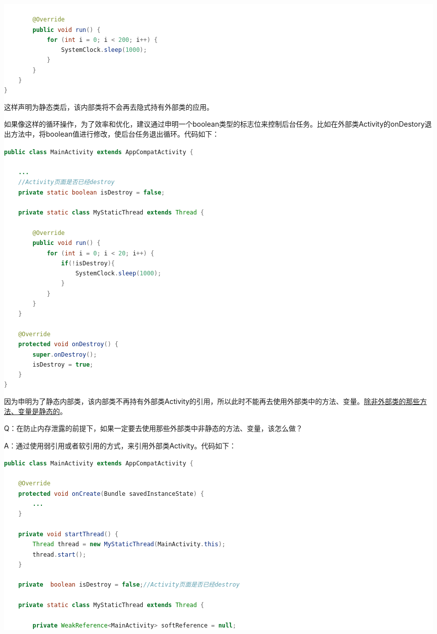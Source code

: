 ```java

        @Override
        public void run() {
            for (int i = 0; i < 200; i++) {
                SystemClock.sleep(1000);
            }
        }
    }
}
```

这样声明为静态类后，该内部类将不会再去隐式持有外部类的应用。

如果像这样的循环操作，为了效率和优化，建议通过申明一个boolean类型的标志位来控制后台任务。比如在外部类Activity的onDestory退出方法中，将boolean值进行修改，使后台任务退出循环。代码如下：

```java
public class MainActivity extends AppCompatActivity {

    ...
	//Activity页面是否已经destroy
    private static boolean isDestroy = false;

    private static class MyStaticThread extends Thread {

        @Override
        public void run() {
            for (int i = 0; i < 20; i++) {
                if(!isDestroy){
                    SystemClock.sleep(1000);
                }
            }
        }
    }

    @Override
    protected void onDestroy() {
        super.onDestroy();
        isDestroy = true;
    }
}
```

因为申明为了静态内部类，该内部类不再持有外部类Activity的引用，所以此时不能再去使用外部类中的方法、变量。<u>除非外部类的那些方法、变量是静态的</u>。

Q：在防止内存泄露的前提下，如果一定要去使用那些外部类中非静态的方法、变量，该怎么做？

A：通过使用弱引用或者软引用的方式，来引用外部类Activity。代码如下：

```java
public class MainActivity extends AppCompatActivity {

    @Override
    protected void onCreate(Bundle savedInstanceState) {
        ...
    }

    private void startThread() {
        Thread thread = new MyStaticThread(MainActivity.this);
        thread.start();
    }

    private  boolean isDestroy = false;//Activity页面是否已经destroy

    private static class MyStaticThread extends Thread {

        private WeakReference<MainActivity> softReference = null;
```